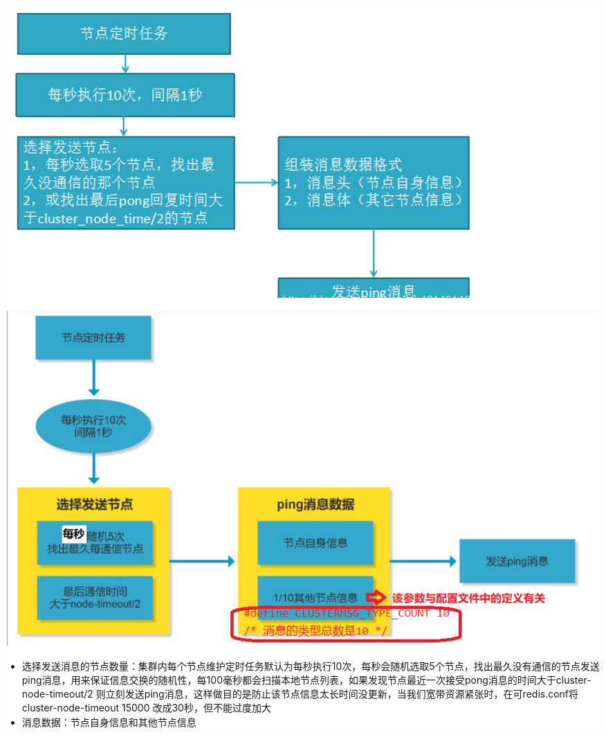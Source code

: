 ![](pic/b7187665.png)

![](./pic/45456a1b.png)

- 选择发送消息的节点数量：集群内每个节点维护定时任务默认为每秒执行10次，每秒会随机选取5个节点，找出最久没有通信的节点发送ping消息，用来保证信息交换的随机性，每100毫秒都会扫描本地节点列表，如果发现节点最近一次接受pong消息的时间大于cluster-node-timeout/2 则立刻发送ping消息，这样做目的是防止该节点信息太长时间没更新，当我们宽带资源紧张时，在可redis.conf将cluster-node-timeout 15000 改成30秒，但不能过度加大
- 消息数据：节点自身信息和其他节点信息
